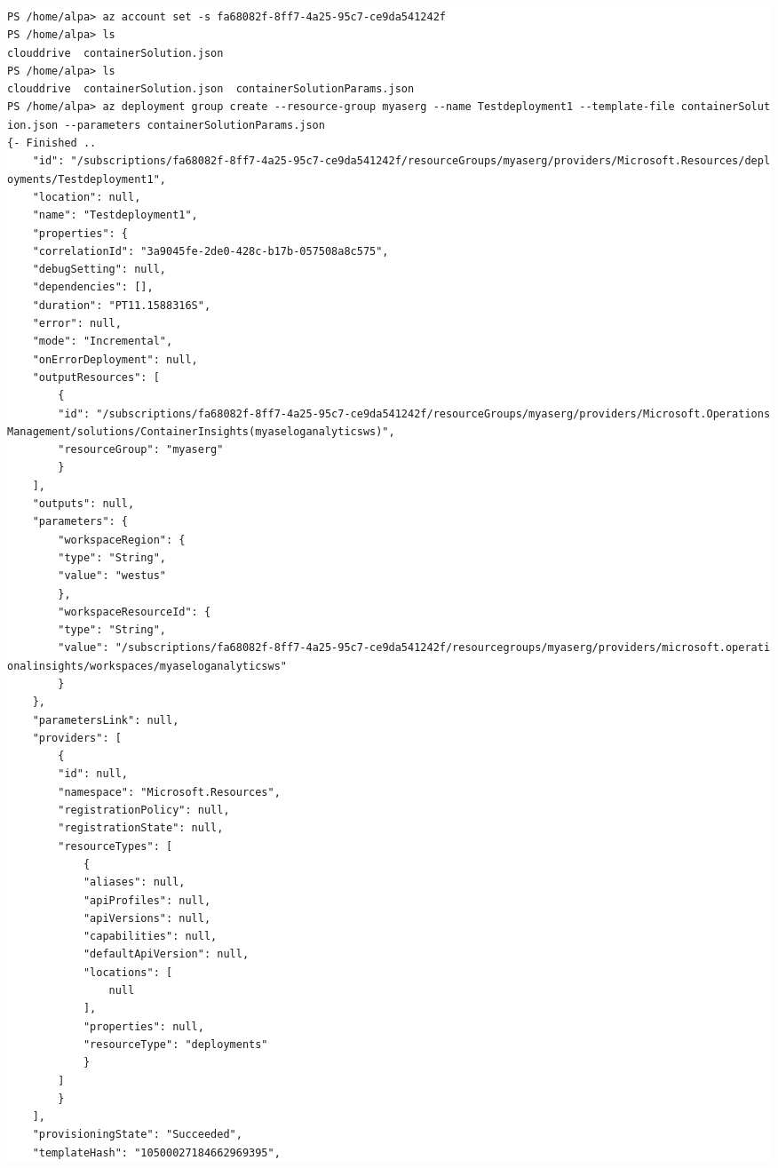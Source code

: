     PS /home/alpa> az account set -s fa68082f-8ff7-4a25-95c7-ce9da541242f
    PS /home/alpa> ls
    clouddrive  containerSolution.json
    PS /home/alpa> ls
    clouddrive  containerSolution.json  containerSolutionParams.json
    PS /home/alpa> az deployment group create --resource-group myaserg --name Testdeployment1 --template-file containerSolution.json --parameters containerSolutionParams.json
    {- Finished ..
        "id": "/subscriptions/fa68082f-8ff7-4a25-95c7-ce9da541242f/resourceGroups/myaserg/providers/Microsoft.Resources/deployments/Testdeployment1",
        "location": null,
        "name": "Testdeployment1",
        "properties": {
        "correlationId": "3a9045fe-2de0-428c-b17b-057508a8c575",
        "debugSetting": null,
        "dependencies": [],
        "duration": "PT11.1588316S",
        "error": null,
        "mode": "Incremental",
        "onErrorDeployment": null,
        "outputResources": [
            {
            "id": "/subscriptions/fa68082f-8ff7-4a25-95c7-ce9da541242f/resourceGroups/myaserg/providers/Microsoft.OperationsManagement/solutions/ContainerInsights(myaseloganalyticsws)",
            "resourceGroup": "myaserg"
            }
        ],
        "outputs": null,
        "parameters": {
            "workspaceRegion": {
            "type": "String",
            "value": "westus"
            },
            "workspaceResourceId": {
            "type": "String",
            "value": "/subscriptions/fa68082f-8ff7-4a25-95c7-ce9da541242f/resourcegroups/myaserg/providers/microsoft.operationalinsights/workspaces/myaseloganalyticsws"
            }
        },
        "parametersLink": null,
        "providers": [
            {
            "id": null,
            "namespace": "Microsoft.Resources",
            "registrationPolicy": null,
            "registrationState": null,
            "resourceTypes": [
                {
                "aliases": null,
                "apiProfiles": null,
                "apiVersions": null,
                "capabilities": null,
                "defaultApiVersion": null,
                "locations": [
                    null
                ],
                "properties": null,
                "resourceType": "deployments"
                }
            ]
            }
        ],
        "provisioningState": "Succeeded",
        "templateHash": "10500027184662969395",